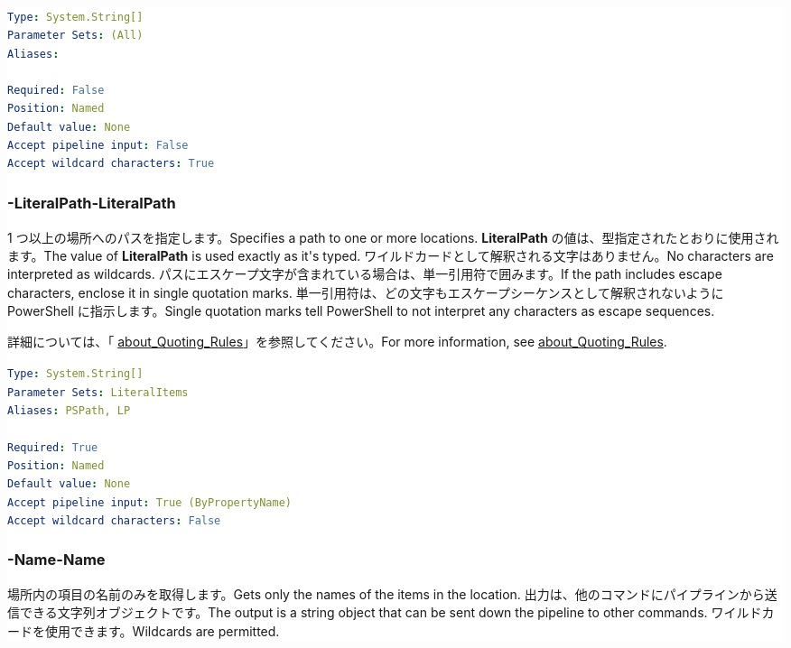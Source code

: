```yaml
Type: System.String[]
Parameter Sets: (All)
Aliases:

Required: False
Position: Named
Default value: None
Accept pipeline input: False
Accept wildcard characters: True
```

### <span data-ttu-id="aaea9-284">-LiteralPath</span><span class="sxs-lookup"><span data-stu-id="aaea9-284">-LiteralPath</span></span>

<span data-ttu-id="aaea9-285">1 つ以上の場所へのパスを指定します。</span><span class="sxs-lookup"><span data-stu-id="aaea9-285">Specifies a path to one or more locations.</span></span> <span data-ttu-id="aaea9-286">**LiteralPath** の値は、型指定されたとおりに使用されます。</span><span class="sxs-lookup"><span data-stu-id="aaea9-286">The value of **LiteralPath** is used exactly as it's typed.</span></span> <span data-ttu-id="aaea9-287">ワイルドカードとして解釈される文字はありません。</span><span class="sxs-lookup"><span data-stu-id="aaea9-287">No characters are interpreted as wildcards.</span></span> <span data-ttu-id="aaea9-288">パスにエスケープ文字が含まれている場合は、単一引用符で囲みます。</span><span class="sxs-lookup"><span data-stu-id="aaea9-288">If the path includes escape characters, enclose it in single quotation marks.</span></span> <span data-ttu-id="aaea9-289">単一引用符は、どの文字もエスケープシーケンスとして解釈されないように PowerShell に指示します。</span><span class="sxs-lookup"><span data-stu-id="aaea9-289">Single quotation marks tell PowerShell to not interpret any characters as escape sequences.</span></span>

<span data-ttu-id="aaea9-290">詳細については、「 [about_Quoting_Rules](../Microsoft.Powershell.Core/About/about_Quoting_Rules.md)」を参照してください。</span><span class="sxs-lookup"><span data-stu-id="aaea9-290">For more information, see [about_Quoting_Rules](../Microsoft.Powershell.Core/About/about_Quoting_Rules.md).</span></span>

```yaml
Type: System.String[]
Parameter Sets: LiteralItems
Aliases: PSPath, LP

Required: True
Position: Named
Default value: None
Accept pipeline input: True (ByPropertyName)
Accept wildcard characters: False
```

### <span data-ttu-id="aaea9-291">-Name</span><span class="sxs-lookup"><span data-stu-id="aaea9-291">-Name</span></span>

<span data-ttu-id="aaea9-292">場所内の項目の名前のみを取得します。</span><span class="sxs-lookup"><span data-stu-id="aaea9-292">Gets only the names of the items in the location.</span></span> <span data-ttu-id="aaea9-293">出力は、他のコマンドにパイプラインから送信できる文字列オブジェクトです。</span><span class="sxs-lookup"><span data-stu-id="aaea9-293">The output is a string object that can be sent down the pipeline to other commands.</span></span> <span data-ttu-id="aaea9-294">ワイルドカードを使用できます。</span><span class="sxs-lookup"><span data-stu-id="aaea9-294">Wildcards are permitted.</span></span>
